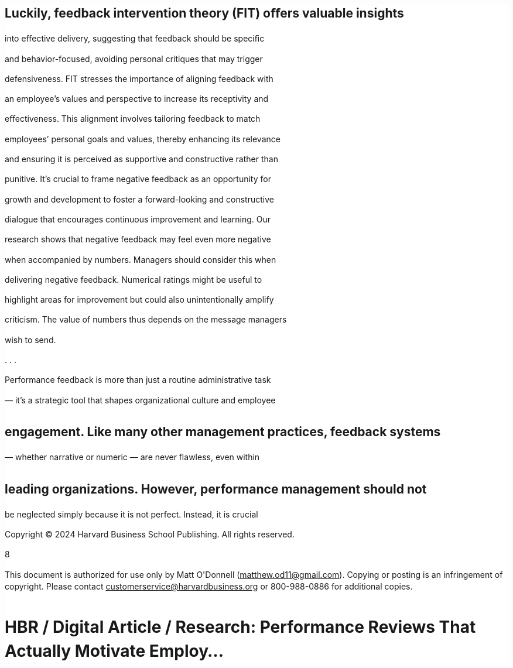 ## Luckily, feedback intervention theory (FIT) oﬀers valuable insights

into eﬀective delivery, suggesting that feedback should be speciﬁc

and behavior-focused, avoiding personal critiques that may trigger

defensiveness. FIT stresses the importance of aligning feedback with

an employee’s values and perspective to increase its receptivity and

eﬀectiveness. This alignment involves tailoring feedback to match

employees’ personal goals and values, thereby enhancing its relevance

and ensuring it is perceived as supportive and constructive rather than

punitive. It’s crucial to frame negative feedback as an opportunity for

growth and development to foster a forward-looking and constructive

dialogue that encourages continuous improvement and learning. Our

research shows that negative feedback may feel even more negative

when accompanied by numbers. Managers should consider this when

delivering negative feedback. Numerical ratings might be useful to

highlight areas for improvement but could also unintentionally amplify

criticism. The value of numbers thus depends on the message managers

wish to send.

. . .

Performance feedback is more than just a routine administrative task

— it’s a strategic tool that shapes organizational culture and employee

## engagement. Like many other management practices, feedback systems

— whether narrative or numeric — are never ﬂawless, even within

## leading organizations. However, performance management should not

be neglected simply because it is not perfect. Instead, it is crucial

Copyright © 2024 Harvard Business School Publishing. All rights reserved.

8

This document is authorized for use only by Matt O'Donnell (matthew.od11@gmail.com). Copying or posting is an infringement of copyright. Please contact customerservice@harvardbusiness.org or 800-988-0886 for additional copies.

# HBR / Digital Article / Research: Performance Reviews That Actually Motivate Employ…
